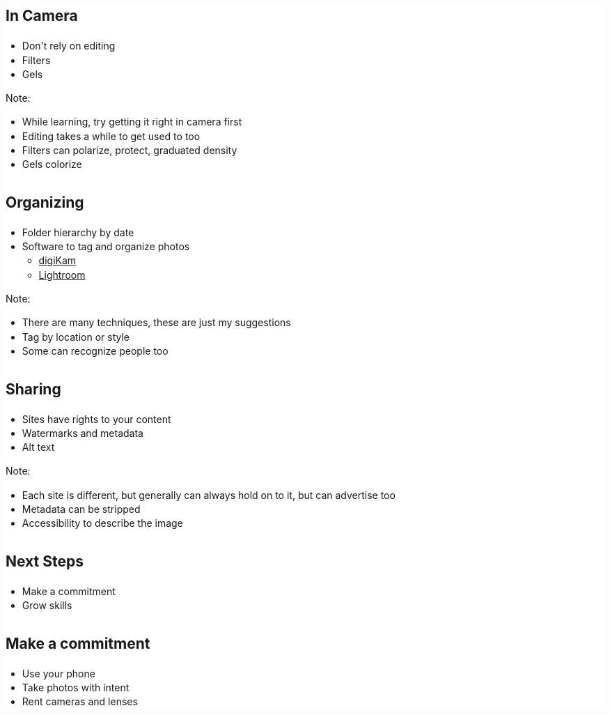 
## In Camera

- Don't rely on editing
- Filters
- Gels

Note:
- While learning, try getting it right in camera first
- Editing takes a while to get used to too
- Filters can polarize, protect, graduated density
- Gels colorize



## Organizing

- Folder hierarchy by date
- Software to tag and organize photos
	- [digiKam](https://www.digikam.org/)
	- [Lightroom](https://lightroom.adobe.com/)

Note:
- There are many techniques, these are just my suggestions
- Tag by location or style
- Some can recognize people too



## Sharing

- Sites have rights to your content
- Watermarks and metadata
- Alt text

Note:
- Each site is different, but generally can always hold on to it, but can advertise too
- Metadata can be stripped
- Accessibility to describe the image



## Next Steps 

- Make a commitment
- Grow skills



## Make a commitment

- Use your phone
- Take photos with intent
- Rent cameras and lenses
